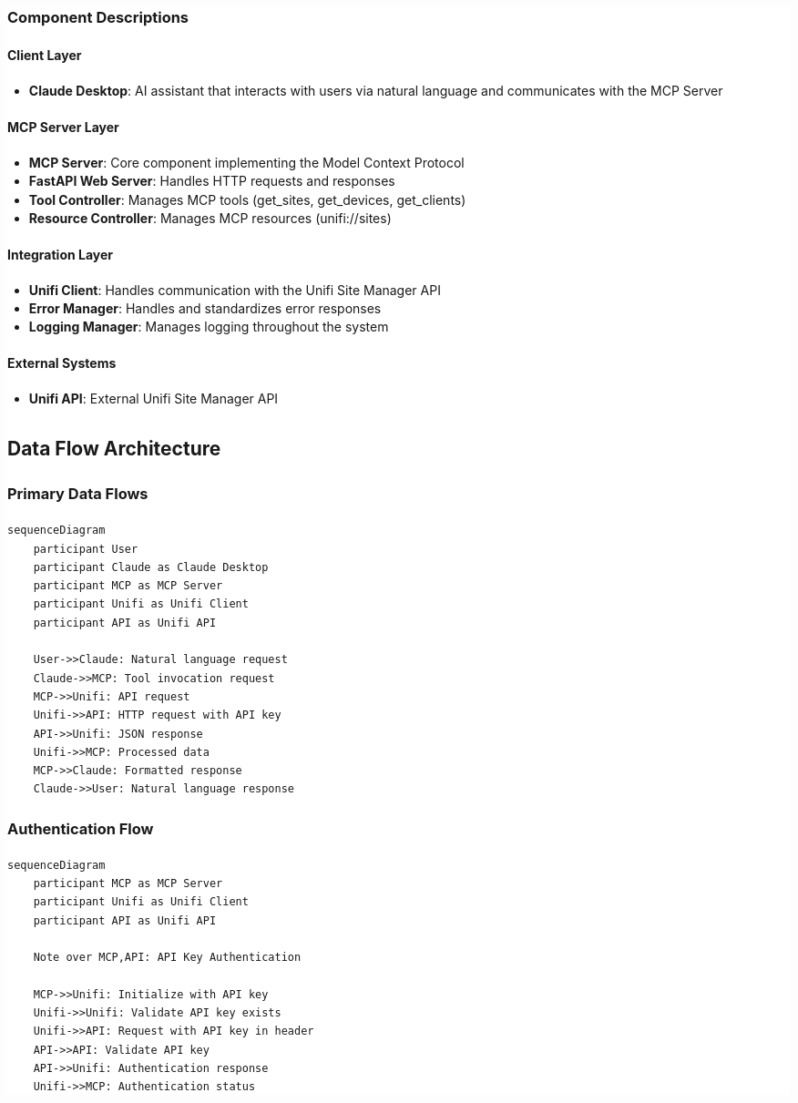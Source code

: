 
### Component Descriptions

#### Client Layer

- **Claude Desktop**: AI assistant that interacts with users via natural language and communicates with the MCP Server

#### MCP Server Layer

- **MCP Server**: Core component implementing the Model Context Protocol
- **FastAPI Web Server**: Handles HTTP requests and responses
- **Tool Controller**: Manages MCP tools (get_sites, get_devices, get_clients)
- **Resource Controller**: Manages MCP resources (unifi://sites)

#### Integration Layer

- **Unifi Client**: Handles communication with the Unifi Site Manager API
- **Error Manager**: Handles and standardizes error responses
- **Logging Manager**: Manages logging throughout the system

#### External Systems

- **Unifi API**: External Unifi Site Manager API

## Data Flow Architecture

### Primary Data Flows

```mermaid
sequenceDiagram
    participant User
    participant Claude as Claude Desktop
    participant MCP as MCP Server
    participant Unifi as Unifi Client
    participant API as Unifi API

    User->>Claude: Natural language request
    Claude->>MCP: Tool invocation request
    MCP->>Unifi: API request
    Unifi->>API: HTTP request with API key
    API->>Unifi: JSON response
    Unifi->>MCP: Processed data
    MCP->>Claude: Formatted response
    Claude->>User: Natural language response
```

### Authentication Flow

```mermaid
sequenceDiagram
    participant MCP as MCP Server
    participant Unifi as Unifi Client
    participant API as Unifi API

    Note over MCP,API: API Key Authentication
    
    MCP->>Unifi: Initialize with API key
    Unifi->>Unifi: Validate API key exists
    Unifi->>API: Request with API key in header
    API->>API: Validate API key
    API->>Unifi: Authentication response
    Unifi->>MCP: Authentication status
```
